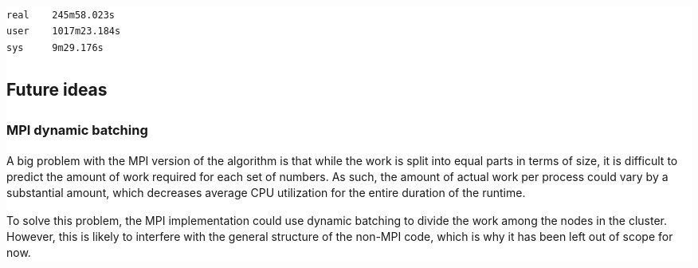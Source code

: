 	real    245m58.023s
	user    1017m23.184s
	sys     9m29.176s


## Future ideas

### MPI dynamic batching

A big problem with the MPI version of the algorithm is that while the work is split into equal parts in terms of size, it is difficult to predict the amount of work required for each set of numbers. As such, the amount of actual work per process could vary by a substantial amount, which decreases average CPU utilization for the entire duration of the runtime. 

To solve this problem, the MPI implementation could use dynamic batching to divide the work among the nodes in the cluster. However, this is likely to interfere with the general structure of the non-MPI code, which is why it has been left out of scope for now. 
